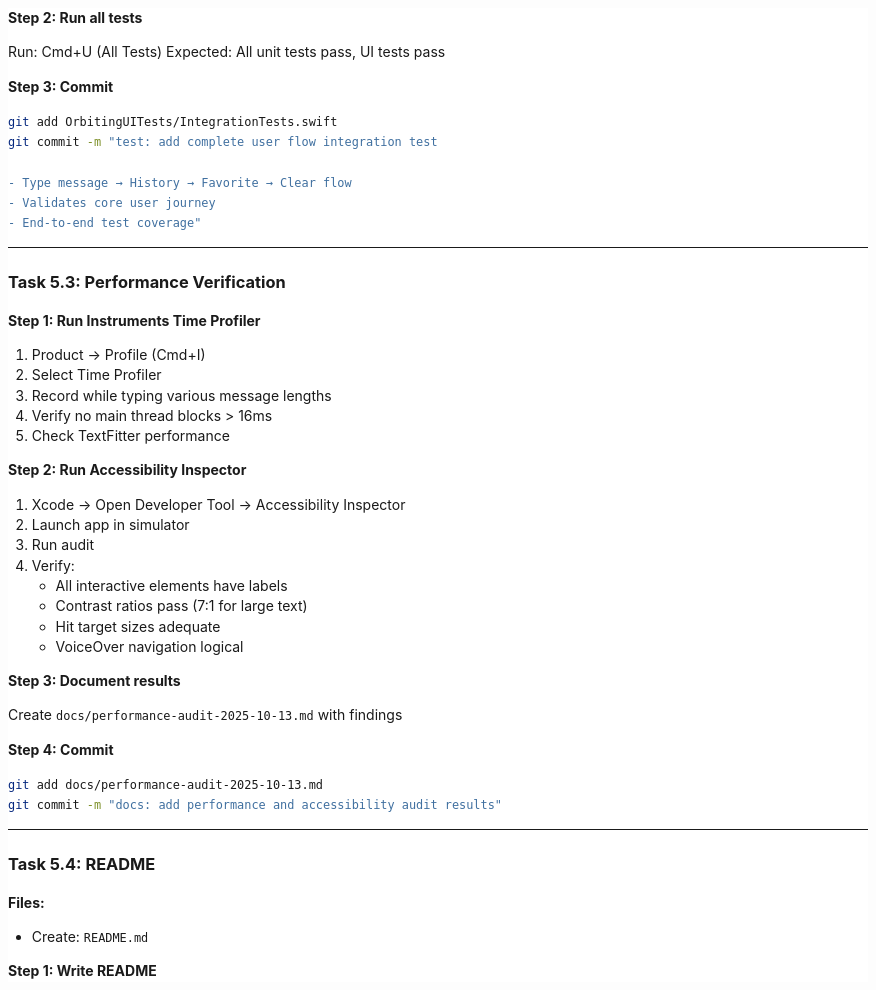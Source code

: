 **Step 2: Run all tests**

Run: Cmd+U (All Tests)
Expected: All unit tests pass, UI tests pass

**Step 3: Commit**

```bash
git add OrbitingUITests/IntegrationTests.swift
git commit -m "test: add complete user flow integration test

- Type message → History → Favorite → Clear flow
- Validates core user journey
- End-to-end test coverage"
```

---

### Task 5.3: Performance Verification

**Step 1: Run Instruments Time Profiler**

1. Product → Profile (Cmd+I)
2. Select Time Profiler
3. Record while typing various message lengths
4. Verify no main thread blocks > 16ms
5. Check TextFitter performance

**Step 2: Run Accessibility Inspector**

1. Xcode → Open Developer Tool → Accessibility Inspector
2. Launch app in simulator
3. Run audit
4. Verify:
   - All interactive elements have labels
   - Contrast ratios pass (7:1 for large text)
   - Hit target sizes adequate
   - VoiceOver navigation logical

**Step 3: Document results**

Create `docs/performance-audit-2025-10-13.md` with findings

**Step 4: Commit**

```bash
git add docs/performance-audit-2025-10-13.md
git commit -m "docs: add performance and accessibility audit results"
```

---

### Task 5.4: README

**Files:**
- Create: `README.md`

**Step 1: Write README**
